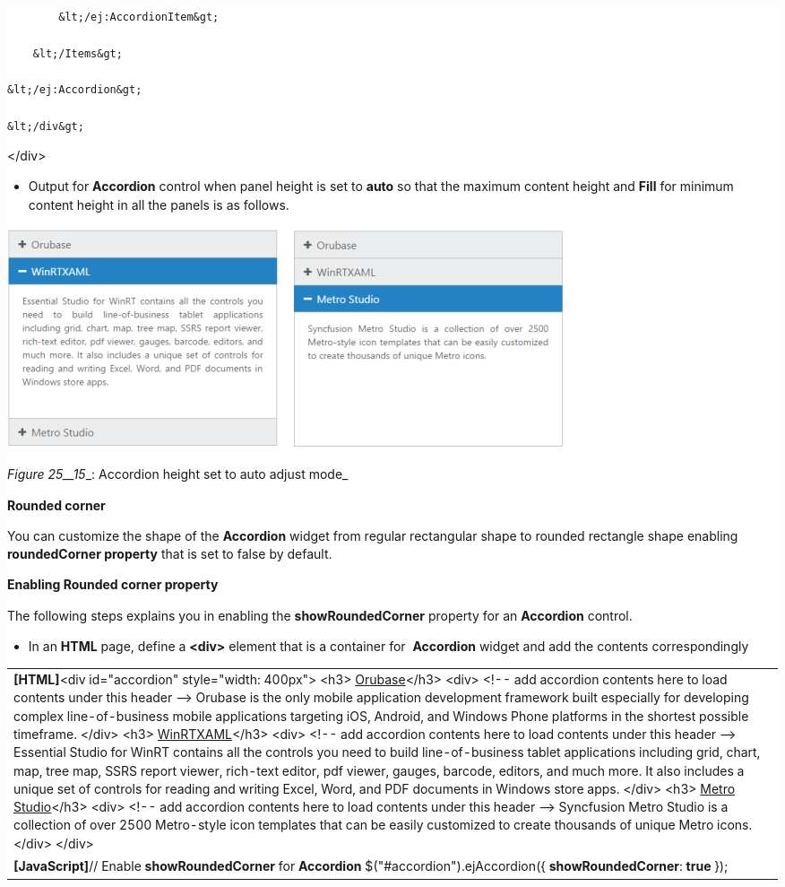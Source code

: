             &lt;/ej:AccordionItem&gt;

        &lt;/Items&gt;

    &lt;/ej:Accordion&gt;

    &lt;/div&gt;

&lt;/div&gt;





* Output for **Accordion** control when panel height is set to **auto** so that the maximum content height and **Fill** for minimum content height in all the panels is as follows.



![](appearance-and-styling_images\appearance-and-styling_img1.png)

_Figure_ _25__15__: Accordion height set to auto adjust mode_

**Rounded corner**

You can customize the shape of the **Accordion** widget from regular rectangular shape to rounded rectangle shape enabling **roundedCorner property** that is set to false by default.

**Enabling Rounded corner property**

The following steps explains you in enabling the **showRoundedCorner** property for an **Accordion** control.

* In an **HTML** page, define a **&lt;div&gt;** element that is a container for  **Accordion** widget and add the contents correspondingly



<table>
<tr>
<td>
<b>[HTML]</b>&lt;div id="accordion" style="width: 400px"&gt;     &lt;h3&gt;          <a href="#">Orubase</a>&lt;/h3&gt;      &lt;div&gt;  &lt;!-- add accordion contents here to load contents under this header --&gt;          Orubase is the only mobile application development framework built especially for developing complex line-of-business mobile applications targeting iOS, Android, and Windows Phone platforms in the shortest possible timeframe.    &lt;/div&gt;      &lt;h3&gt;           <a href="#">WinRTXAML</a>&lt;/h3&gt;       &lt;div&gt;  &lt;!-- add accordion contents here to load contents under this header --&gt;        Essential Studio for WinRT contains all the controls you need to build line-of-business tablet applications including grid, chart, map, tree map, SSRS report viewer, rich-text editor, pdf viewer, gauges, barcode, editors, and much more. It also includes a unique set of controls for reading and writing Excel, Word, and PDF documents in Windows store apps.           &lt;/div&gt;            &lt;h3&gt;             <a href="#">Metro Studio</a>&lt;/h3&gt;     &lt;div&gt;  &lt;!-- add accordion contents here to load contents under this header --&gt;           Syncfusion Metro Studio is a collection of over 2500 Metro-style icon templates that can be easily customized to create thousands of unique Metro icons.                          &lt;/div&gt;                         &lt;/div&gt;</td></tr>
<tr>
<td>
<b>[JavaScript]</b>// Enable <b>showRoundedCorner</b> for <b>Accordion</b>    $("#accordion").ejAccordion({                <b>showRoundedCorner</b>: <b>true</b>            }); </td></tr>
